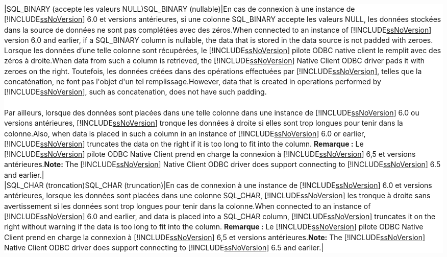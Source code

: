 |<span data-ttu-id="19b78-111">SQL_BINARY (accepte les valeurs NULL)</span><span class="sxs-lookup"><span data-stu-id="19b78-111">SQL_BINARY (nullable)</span></span>|<span data-ttu-id="19b78-112">En cas de connexion à une instance de [!INCLUDE[ssNoVersion](../../includes/ssnoversion-md.md)] 6.0 et versions antérieures, si une colonne SQL_BINARY accepte les valeurs NULL, les données stockées dans la source de données ne sont pas complétées avec des zéros.</span><span class="sxs-lookup"><span data-stu-id="19b78-112">When connected to an instance of [!INCLUDE[ssNoVersion](../../includes/ssnoversion-md.md)] version 6.0 and earlier, if a SQL_BINARY column is nullable, the data that is stored in the data source is not padded with zeroes.</span></span> <span data-ttu-id="19b78-113">Lorsque les données d’une telle colonne sont récupérées, le [!INCLUDE[ssNoVersion](../../includes/ssnoversion-md.md)] pilote ODBC native client le remplit avec des zéros à droite.</span><span class="sxs-lookup"><span data-stu-id="19b78-113">When data from such a column is retrieved, the [!INCLUDE[ssNoVersion](../../includes/ssnoversion-md.md)] Native Client ODBC driver pads it with zeroes on the right.</span></span> <span data-ttu-id="19b78-114">Toutefois, les données créées dans des opérations effectuées par [!INCLUDE[ssNoVersion](../../includes/ssnoversion-md.md)], telles que la concaténation, ne font pas l'objet d'un tel remplissage.</span><span class="sxs-lookup"><span data-stu-id="19b78-114">However, data that is created in operations performed by [!INCLUDE[ssNoVersion](../../includes/ssnoversion-md.md)], such as concatenation, does not have such padding.</span></span><br /><br /> <span data-ttu-id="19b78-115">Par ailleurs, lorsque des données sont placées dans une telle colonne dans une instance de [!INCLUDE[ssNoVersion](../../includes/ssnoversion-md.md)] 6.0 ou versions antérieures, [!INCLUDE[ssNoVersion](../../includes/ssnoversion-md.md)] tronque les données à droite si elles sont trop longues pour tenir dans la colonne.</span><span class="sxs-lookup"><span data-stu-id="19b78-115">Also, when data is placed in such a column in an instance of [!INCLUDE[ssNoVersion](../../includes/ssnoversion-md.md)] 6.0 or earlier, [!INCLUDE[ssNoVersion](../../includes/ssnoversion-md.md)] truncates the data on the right if it is too long to fit into the column.</span></span> <span data-ttu-id="19b78-116">**Remarque :**  Le [!INCLUDE[ssNoVersion](../../includes/ssnoversion-md.md)] pilote ODBC Native Client prend en charge la connexion à [!INCLUDE[ssNoVersion](../../includes/ssnoversion-md.md)] 6,5 et versions antérieures.</span><span class="sxs-lookup"><span data-stu-id="19b78-116">**Note:**  The [!INCLUDE[ssNoVersion](../../includes/ssnoversion-md.md)] Native Client ODBC driver does support connecting to [!INCLUDE[ssNoVersion](../../includes/ssnoversion-md.md)] 6.5 and earlier.</span></span>|  
|<span data-ttu-id="19b78-117">SQL_CHAR (troncation)</span><span class="sxs-lookup"><span data-stu-id="19b78-117">SQL_CHAR (truncation)</span></span>|<span data-ttu-id="19b78-118">En cas de connexion à une instance de [!INCLUDE[ssNoVersion](../../includes/ssnoversion-md.md)] 6.0 et versions antérieures, lorsque les données sont placées dans une colonne SQL_CHAR, [!INCLUDE[ssNoVersion](../../includes/ssnoversion-md.md)] les tronque à droite sans avertissement si les données sont trop longues pour tenir dans la colonne.</span><span class="sxs-lookup"><span data-stu-id="19b78-118">When connected to an instance of [!INCLUDE[ssNoVersion](../../includes/ssnoversion-md.md)] 6.0 and earlier, and data is placed into a SQL_CHAR column, [!INCLUDE[ssNoVersion](../../includes/ssnoversion-md.md)] truncates it on the right without warning if the data is too long to fit into the column.</span></span> <span data-ttu-id="19b78-119">**Remarque :**  Le [!INCLUDE[ssNoVersion](../../includes/ssnoversion-md.md)] pilote ODBC Native Client prend en charge la connexion à [!INCLUDE[ssNoVersion](../../includes/ssnoversion-md.md)] 6,5 et versions antérieures.</span><span class="sxs-lookup"><span data-stu-id="19b78-119">**Note:**  The [!INCLUDE[ssNoVersion](../../includes/ssnoversion-md.md)] Native Client ODBC driver does support connecting to [!INCLUDE[ssNoVersion](../../includes/ssnoversion-md.md)] 6.5 and earlier.</span></span>|  